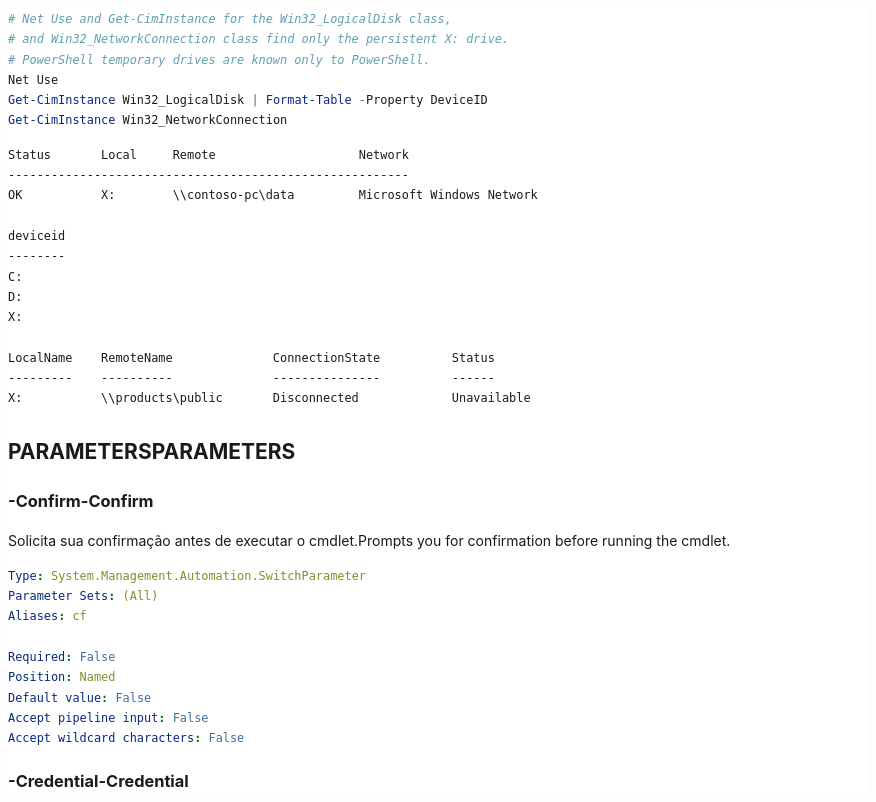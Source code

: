 ```powershell
# Net Use and Get-CimInstance for the Win32_LogicalDisk class,
# and Win32_NetworkConnection class find only the persistent X: drive.
# PowerShell temporary drives are known only to PowerShell.
Net Use
Get-CimInstance Win32_LogicalDisk | Format-Table -Property DeviceID
Get-CimInstance Win32_NetworkConnection
```

```Output
Status       Local     Remote                    Network
--------------------------------------------------------
OK           X:        \\contoso-pc\data         Microsoft Windows Network

deviceid
--------
C:
D:
X:

LocalName    RemoteName              ConnectionState          Status
---------    ----------              ---------------          ------
X:           \\products\public       Disconnected             Unavailable
```

## <span data-ttu-id="18d19-174">PARAMETERS</span><span class="sxs-lookup"><span data-stu-id="18d19-174">PARAMETERS</span></span>

### <span data-ttu-id="18d19-175">-Confirm</span><span class="sxs-lookup"><span data-stu-id="18d19-175">-Confirm</span></span>

<span data-ttu-id="18d19-176">Solicita sua confirmação antes de executar o cmdlet.</span><span class="sxs-lookup"><span data-stu-id="18d19-176">Prompts you for confirmation before running the cmdlet.</span></span>

```yaml
Type: System.Management.Automation.SwitchParameter
Parameter Sets: (All)
Aliases: cf

Required: False
Position: Named
Default value: False
Accept pipeline input: False
Accept wildcard characters: False
```

### <span data-ttu-id="18d19-177">-Credential</span><span class="sxs-lookup"><span data-stu-id="18d19-177">-Credential</span></span>
